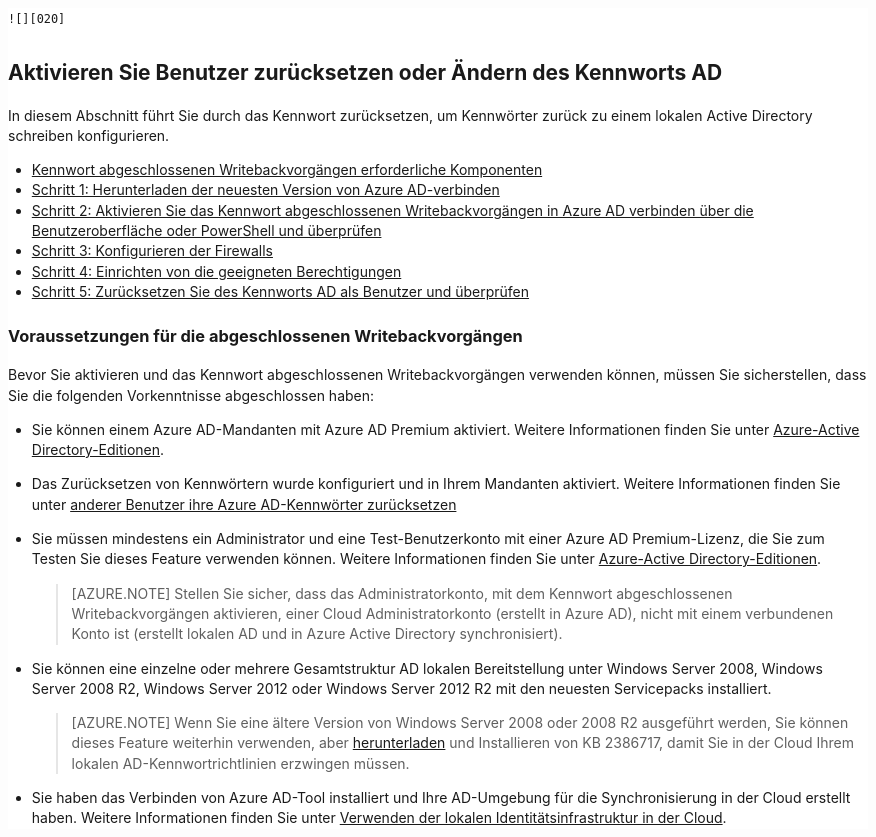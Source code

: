     ![][020]


## <a name="enable-users-to-reset-or-change-their-ad-passwords"></a>Aktivieren Sie Benutzer zurücksetzen oder Ändern des Kennworts AD

In diesem Abschnitt führt Sie durch das Kennwort zurücksetzen, um Kennwörter zurück zu einem lokalen Active Directory schreiben konfigurieren.

- [Kennwort abgeschlossenen Writebackvorgängen erforderliche Komponenten](#writeback-prerequisites)
- [Schritt 1: Herunterladen der neuesten Version von Azure AD-verbinden](#step-1-download-the-latest-version-of-azure-ad-connect)
- [Schritt 2: Aktivieren Sie das Kennwort abgeschlossenen Writebackvorgängen in Azure AD verbinden über die Benutzeroberfläche oder PowerShell und überprüfen](#step-2-enable-password-writeback-in-azure-ad-connect)
- [Schritt 3: Konfigurieren der Firewalls](#step-3-configure-your-firewall)
- [Schritt 4: Einrichten von die geeigneten Berechtigungen](#step-4-set-up-the-appropriate-active-directory-permissions)
- [Schritt 5: Zurücksetzen Sie des Kennworts AD als Benutzer und überprüfen](#step-5-reset-your-ad-password-as-a-user)


### <a name="writeback-prerequisites"></a>Voraussetzungen für die abgeschlossenen Writebackvorgängen
Bevor Sie aktivieren und das Kennwort abgeschlossenen Writebackvorgängen verwenden können, müssen Sie sicherstellen, dass Sie die folgenden Vorkenntnisse abgeschlossen haben:

- Sie können einem Azure AD-Mandanten mit Azure AD Premium aktiviert.  Weitere Informationen finden Sie unter [Azure-Active Directory-Editionen](active-directory-editions.md).
- Das Zurücksetzen von Kennwörtern wurde konfiguriert und in Ihrem Mandanten aktiviert.  Weitere Informationen finden Sie unter [anderer Benutzer ihre Azure AD-Kennwörter zurücksetzen](#enable-users-to-reset-their-azure-ad-passwords)
- Sie müssen mindestens ein Administrator und eine Test-Benutzerkonto mit einer Azure AD Premium-Lizenz, die Sie zum Testen Sie dieses Feature verwenden können.  Weitere Informationen finden Sie unter [Azure-Active Directory-Editionen](active-directory-editions.md).

  > [AZURE.NOTE] Stellen Sie sicher, dass das Administratorkonto, mit dem Kennwort abgeschlossenen Writebackvorgängen aktivieren, einer Cloud Administratorkonto (erstellt in Azure AD), nicht mit einem verbundenen Konto ist (erstellt lokalen AD und in Azure Active Directory synchronisiert).

- Sie können eine einzelne oder mehrere Gesamtstruktur AD lokalen Bereitstellung unter Windows Server 2008, Windows Server 2008 R2, Windows Server 2012 oder Windows Server 2012 R2 mit den neuesten Servicepacks installiert.

  > [AZURE.NOTE] Wenn Sie eine ältere Version von Windows Server 2008 oder 2008 R2 ausgeführt werden, Sie können dieses Feature weiterhin verwenden, aber [herunterladen](https://support.microsoft.com/kb/2386717) und Installieren von KB 2386717, damit Sie in der Cloud Ihrem lokalen AD-Kennwortrichtlinien erzwingen müssen.

- Sie haben das Verbinden von Azure AD-Tool installiert und Ihre AD-Umgebung für die Synchronisierung in der Cloud erstellt haben.  Weitere Informationen finden Sie unter [Verwenden der lokalen Identitätsinfrastruktur in der Cloud](active-directory-aadconnect.md).


[001]: ./media/active-directory-passwords-getting-started/001.jpg "Image_001.jpg"
[002]: ./media/active-directory-passwords-getting-started/002.jpg "Image_002.jpg"
[003]: ./media/active-directory-passwords-getting-started/003.jpg "Image_003.jpg"
[004]: ./media/active-directory-passwords-getting-started/004.jpg "Image_004.jpg"
[005]: ./media/active-directory-passwords-getting-started/005.jpg "Image_005.jpg"
[006]: ./media/active-directory-passwords-getting-started/006.jpg "Image_006.jpg"
[007]: ./media/active-directory-passwords-getting-started/007.jpg "Image_007.jpg"
[008]: ./media/active-directory-passwords-getting-started/008.jpg "Image_008.jpg"
[009]: ./media/active-directory-passwords-getting-started/009.jpg "Image_009.jpg"
[010]: ./media/active-directory-passwords-getting-started/010.jpg "Image_010.jpg"
[011]: ./media/active-directory-passwords-getting-started/011.jpg "Image_011.jpg"
[012]: ./media/active-directory-passwords-getting-started/012.jpg "Image_012.jpg"
[013]: ./media/active-directory-passwords-getting-started/013.jpg "Image_013.jpg"
[014]: ./media/active-directory-passwords-getting-started/014.jpg "Image_014.jpg"
[015]: ./media/active-directory-passwords-getting-started/015.jpg "Image_015.jpg"
[016]: ./media/active-directory-passwords-getting-started/016.jpg "Image_016.jpg"
[017]: ./media/active-directory-passwords-getting-started/017.jpg "Image_017.jpg"
[018]: ./media/active-directory-passwords-getting-started/018.jpg "Image_018.jpg"
[019]: ./media/active-directory-passwords-getting-started/019.jpg "Image_019.jpg"
[020]: ./media/active-directory-passwords-getting-started/020.jpg "Image_020.jpg"
[021]: ./media/active-directory-passwords-getting-started/021.jpg "Image_021.jpg"
[022]: ./media/active-directory-passwords-getting-started/022.jpg "Image_022.jpg"
[023]: ./media/active-directory-passwords-getting-started/023.jpg "Image_023.jpg"
[024]: ./media/active-directory-passwords-getting-started/024.jpg "Image_024.jpg"
[025]: ./media/active-directory-passwords-getting-started/025.jpg "Image_025.jpg"
[026]: ./media/active-directory-passwords-getting-started/026.jpg "Image_026.jpg"
[027]: ./media/active-directory-passwords-getting-started/027.jpg "Image_027.jpg"
[028]: ./media/active-directory-passwords-getting-started/028.jpg "Image_028.jpg"
[029]: ./media/active-directory-passwords-getting-started/029.jpg "Image_029.jpg"
[030]: ./media/active-directory-passwords-getting-started/030.jpg "Image_030.jpg"
[031]: ./media/active-directory-passwords-getting-started/031.jpg "Image_031.jpg"
[032]: ./media/active-directory-passwords-getting-started/032.jpg "Image_032.jpg"